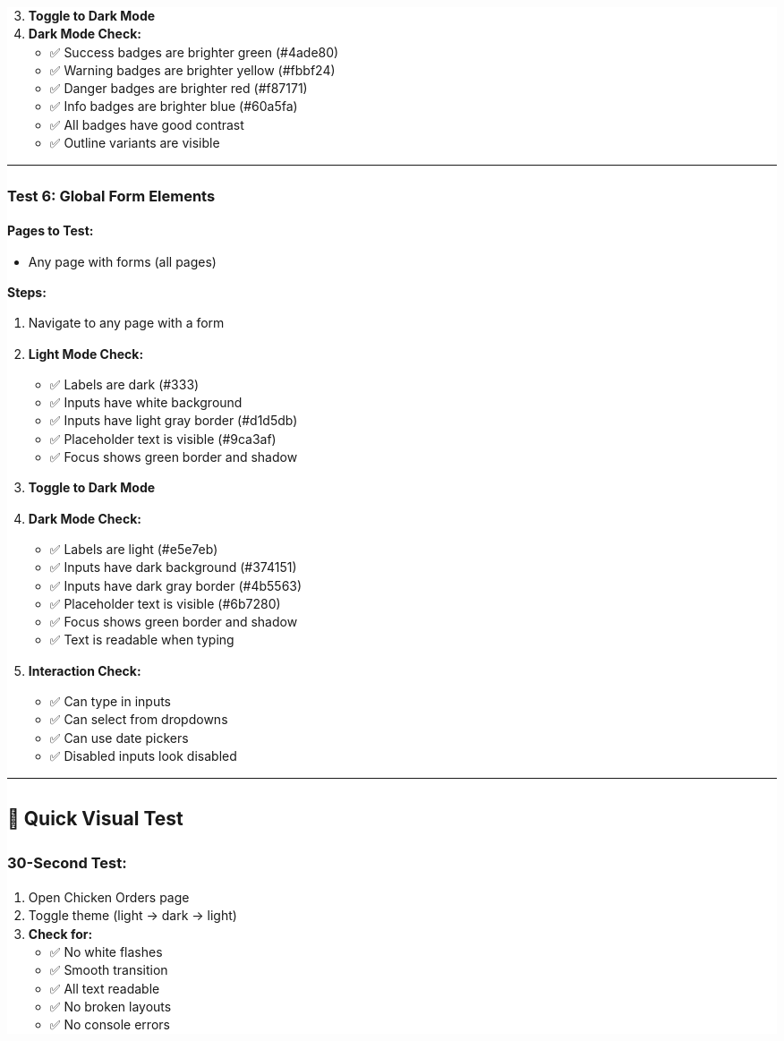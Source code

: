 3. **Toggle to Dark Mode**
4. **Dark Mode Check:**
   - ✅ Success badges are brighter green (#4ade80)
   - ✅ Warning badges are brighter yellow (#fbbf24)
   - ✅ Danger badges are brighter red (#f87171)
   - ✅ Info badges are brighter blue (#60a5fa)
   - ✅ All badges have good contrast
   - ✅ Outline variants are visible

---

### Test 6: Global Form Elements

**Pages to Test:**
- Any page with forms (all pages)

**Steps:**
1. Navigate to any page with a form
2. **Light Mode Check:**
   - ✅ Labels are dark (#333)
   - ✅ Inputs have white background
   - ✅ Inputs have light gray border (#d1d5db)
   - ✅ Placeholder text is visible (#9ca3af)
   - ✅ Focus shows green border and shadow

3. **Toggle to Dark Mode**
4. **Dark Mode Check:**
   - ✅ Labels are light (#e5e7eb)
   - ✅ Inputs have dark background (#374151)
   - ✅ Inputs have dark gray border (#4b5563)
   - ✅ Placeholder text is visible (#6b7280)
   - ✅ Focus shows green border and shadow
   - ✅ Text is readable when typing

5. **Interaction Check:**
   - ✅ Can type in inputs
   - ✅ Can select from dropdowns
   - ✅ Can use date pickers
   - ✅ Disabled inputs look disabled

---

## 🎯 Quick Visual Test

### 30-Second Test:
1. Open Chicken Orders page
2. Toggle theme (light → dark → light)
3. **Check for:**
   - ✅ No white flashes
   - ✅ Smooth transition
   - ✅ All text readable
   - ✅ No broken layouts
   - ✅ No console errors
